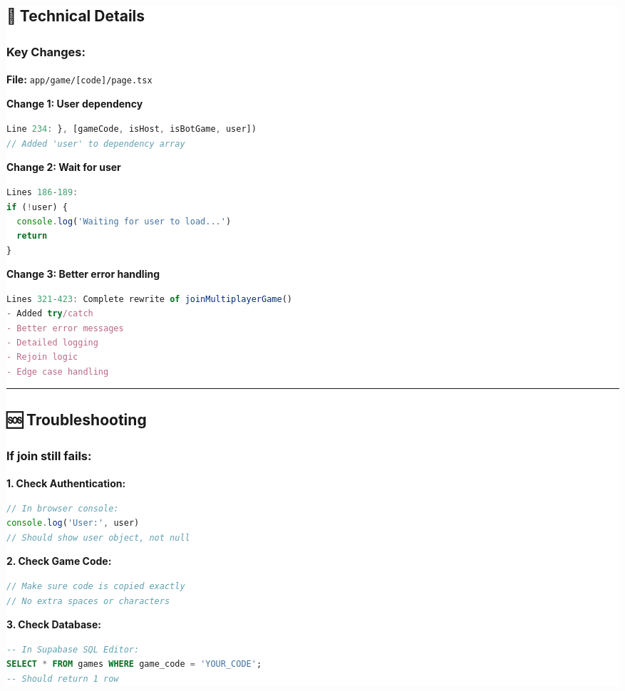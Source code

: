
## 🔧 Technical Details

### **Key Changes:**

**File:** `app/game/[code]/page.tsx`

**Change 1: User dependency**
```typescript
Line 234: }, [gameCode, isHost, isBotGame, user])
// Added 'user' to dependency array
```

**Change 2: Wait for user**
```typescript
Lines 186-189:
if (!user) {
  console.log('Waiting for user to load...')
  return
}
```

**Change 3: Better error handling**
```typescript
Lines 321-423: Complete rewrite of joinMultiplayerGame()
- Added try/catch
- Better error messages
- Detailed logging
- Rejoin logic
- Edge case handling
```

---

## 🆘 Troubleshooting

### **If join still fails:**

**1. Check Authentication:**
```javascript
// In browser console:
console.log('User:', user)
// Should show user object, not null
```

**2. Check Game Code:**
```javascript
// Make sure code is copied exactly
// No extra spaces or characters
```

**3. Check Database:**
```sql
-- In Supabase SQL Editor:
SELECT * FROM games WHERE game_code = 'YOUR_CODE';
-- Should return 1 row
```
